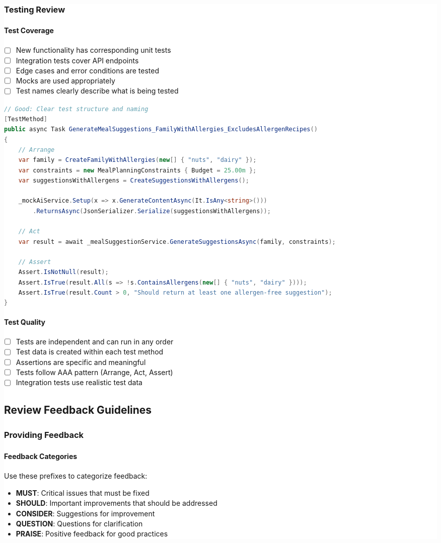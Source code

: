 ### Testing Review

#### Test Coverage
- [ ] New functionality has corresponding unit tests
- [ ] Integration tests cover API endpoints
- [ ] Edge cases and error conditions are tested
- [ ] Mocks are used appropriately
- [ ] Test names clearly describe what is being tested

```csharp
// Good: Clear test structure and naming
[TestMethod]
public async Task GenerateMealSuggestions_FamilyWithAllergies_ExcludesAllergenRecipes()
{
    // Arrange
    var family = CreateFamilyWithAllergies(new[] { "nuts", "dairy" });
    var constraints = new MealPlanningConstraints { Budget = 25.00m };
    var suggestionsWithAllergens = CreateSuggestionsWithAllergens();
    
    _mockAiService.Setup(x => x.GenerateContentAsync(It.IsAny<string>()))
        .ReturnsAsync(JsonSerializer.Serialize(suggestionsWithAllergens));

    // Act
    var result = await _mealSuggestionService.GenerateSuggestionsAsync(family, constraints);

    // Assert
    Assert.IsNotNull(result);
    Assert.IsTrue(result.All(s => !s.ContainsAllergens(new[] { "nuts", "dairy" })));
    Assert.IsTrue(result.Count > 0, "Should return at least one allergen-free suggestion");
}
```

#### Test Quality
- [ ] Tests are independent and can run in any order
- [ ] Test data is created within each test method
- [ ] Assertions are specific and meaningful
- [ ] Tests follow AAA pattern (Arrange, Act, Assert)
- [ ] Integration tests use realistic test data

## Review Feedback Guidelines

### Providing Feedback

#### Feedback Categories
Use these prefixes to categorize feedback:

- **MUST**: Critical issues that must be fixed
- **SHOULD**: Important improvements that should be addressed
- **CONSIDER**: Suggestions for improvement
- **QUESTION**: Questions for clarification
- **PRAISE**: Positive feedback for good practices
